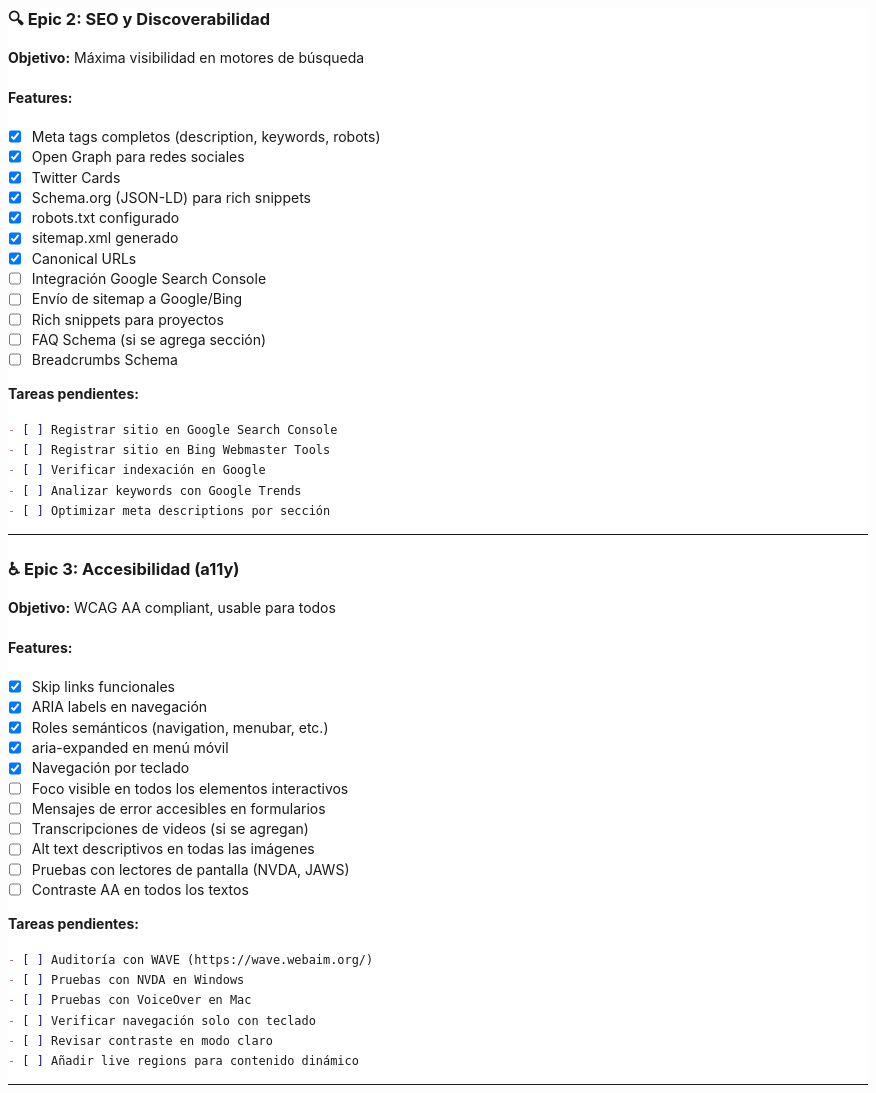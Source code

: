 
### 🔍 Epic 2: SEO y Discoverabilidad
**Objetivo:** Máxima visibilidad en motores de búsqueda

#### Features:
- [x] Meta tags completos (description, keywords, robots)
- [x] Open Graph para redes sociales
- [x] Twitter Cards
- [x] Schema.org (JSON-LD) para rich snippets
- [x] robots.txt configurado
- [x] sitemap.xml generado
- [x] Canonical URLs
- [ ] Integración Google Search Console
- [ ] Envío de sitemap a Google/Bing
- [ ] Rich snippets para proyectos
- [ ] FAQ Schema (si se agrega sección)
- [ ] Breadcrumbs Schema

**Tareas pendientes:**
```markdown
- [ ] Registrar sitio en Google Search Console
- [ ] Registrar sitio en Bing Webmaster Tools
- [ ] Verificar indexación en Google
- [ ] Analizar keywords con Google Trends
- [ ] Optimizar meta descriptions por sección
```

---

### ♿ Epic 3: Accesibilidad (a11y)
**Objetivo:** WCAG AA compliant, usable para todos

#### Features:
- [x] Skip links funcionales
- [x] ARIA labels en navegación
- [x] Roles semánticos (navigation, menubar, etc.)
- [x] aria-expanded en menú móvil
- [x] Navegación por teclado
- [ ] Foco visible en todos los elementos interactivos
- [ ] Mensajes de error accesibles en formularios
- [ ] Transcripciones de videos (si se agregan)
- [ ] Alt text descriptivos en todas las imágenes
- [ ] Pruebas con lectores de pantalla (NVDA, JAWS)
- [ ] Contraste AA en todos los textos

**Tareas pendientes:**
```markdown
- [ ] Auditoría con WAVE (https://wave.webaim.org/)
- [ ] Pruebas con NVDA en Windows
- [ ] Pruebas con VoiceOver en Mac
- [ ] Verificar navegación solo con teclado
- [ ] Revisar contraste en modo claro
- [ ] Añadir live regions para contenido dinámico
```

---
